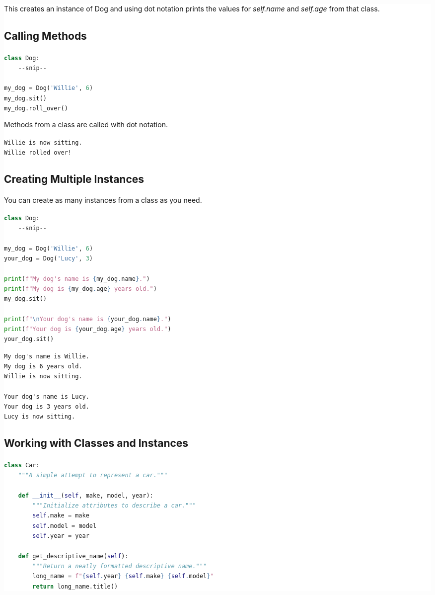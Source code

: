 This creates an instance of Dog and using dot notation prints the values for
_self.name_ and _self.age_ from that class.

## Calling Methods

```python
class Dog:
    --snip--

my_dog = Dog('Willie', 6)
my_dog.sit()
my_dog.roll_over()
```

Methods from a class are called with dot notation.

```
Willie is now sitting.
Willie rolled over!
```

## Creating Multiple Instances

You can create as many instances from a class as you need.

```python
class Dog:
    --snip--

my_dog = Dog('Willie', 6)
your_dog = Dog('Lucy', 3)

print(f"My dog's name is {my_dog.name}.")
print(f"My dog is {my_dog.age} years old.")
my_dog.sit()

print(f"\nYour dog's name is {your_dog.name}.")
print(f"Your dog is {your_dog.age} years old.")
your_dog.sit()
```

```
My dog's name is Willie.
My dog is 6 years old.
Willie is now sitting.

Your dog's name is Lucy.
Your dog is 3 years old.
Lucy is now sitting.
```

## Working with Classes and Instances

```python
class Car:
    """A simple attempt to represent a car."""

    def __init__(self, make, model, year):
        """Initialize attributes to describe a car."""
        self.make = make
        self.model = model
        self.year = year

    def get_descriptive_name(self):
        """Return a neatly formatted descriptive name."""
        long_name = f"{self.year} {self.make} {self.model}"
        return long_name.title()
```